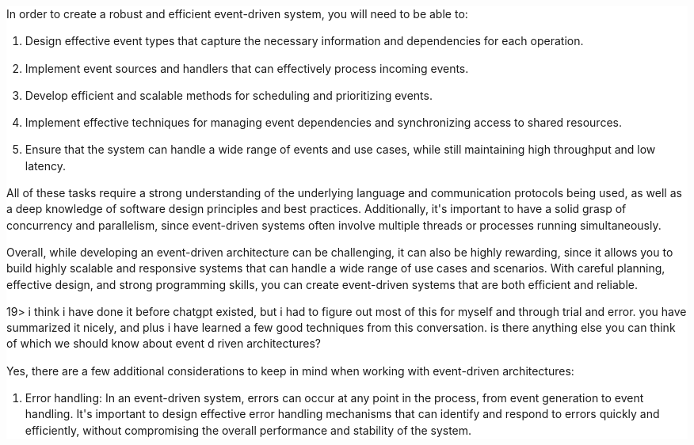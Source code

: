 In order to create a robust and efficient
event-driven system, you will need to be able to:

1. Design effective event types that capture the
   necessary information and dependencies for each
   operation.

2. Implement event sources and handlers that can
   effectively process incoming events.

3. Develop efficient and scalable methods for
   scheduling and prioritizing events.

4. Implement effective techniques for managing
   event dependencies and synchronizing access to
   shared resources.

5. Ensure that the system can handle a wide range
   of events and use cases, while still
   maintaining high throughput and low latency.

All of these tasks require a strong understanding
of the underlying language and communication
protocols being used, as well as a deep knowledge
of software design principles and best
practices. Additionally, it's important to have
a solid grasp of concurrency and parallelism,
since event-driven systems often involve multiple
threads or processes running simultaneously.

Overall, while developing an event-driven
architecture can be challenging, it can also be
highly rewarding, since it allows you to build
highly scalable and responsive systems that can
handle a wide range of use cases and
scenarios. With careful planning, effective
design, and strong programming skills, you can
create event-driven systems that are both
efficient and reliable.

19> i think i have done it before chatgpt existed,
but i had to figure out most of this for myself
and through trial and error.  you have summarized
it nicely, and plus i have learned a few good
techniques from this conversation. is there
anything else you can think of which we should
know about event d riven architectures?

Yes, there are a few additional considerations to
keep in mind when working with event-driven
architectures:

1. Error handling: In an event-driven system,
   errors can occur at any point in the process,
   from event generation to event handling. It's
   important to design effective error handling
   mechanisms that can identify and respond to
   errors quickly and efficiently, without
   compromising the overall performance and
   stability of the system.
